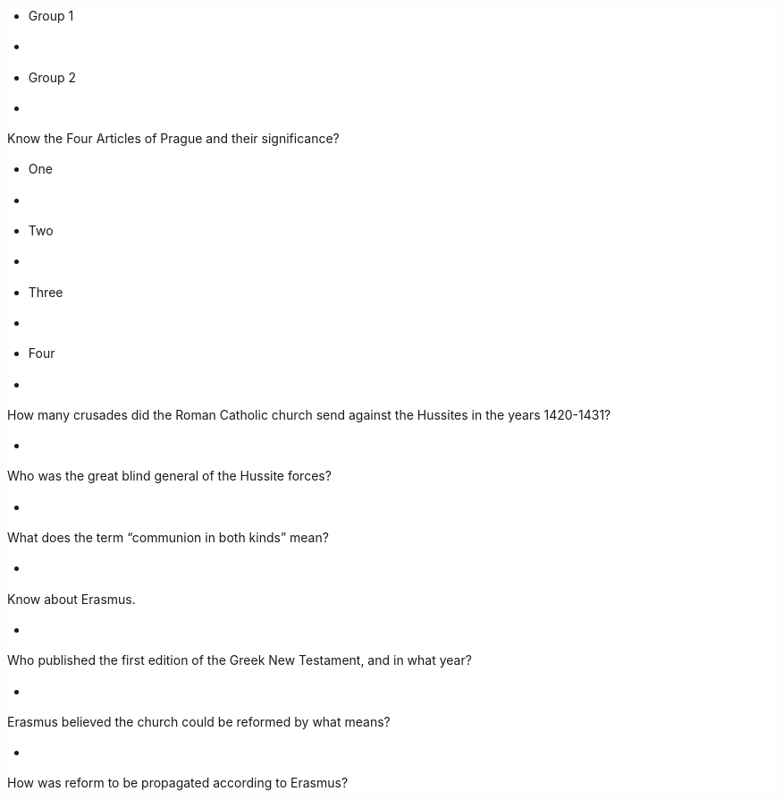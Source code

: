 - Group 1
    

-   
    

- Group 2
    

-   
    

Know the Four Articles of Prague and their significance?

- One
    

-   
    

- Two
    

-   
    

- Three
    

-   
    

- Four
    

-   
    

How many crusades did the Roman Catholic church send against the Hussites in the years 1420-1431?

-   
    

  

Who was the great blind general of the Hussite forces?

-   
    

What does the term “communion in both kinds” mean?

-   
    

Know about Erasmus.

-   
    

Who published the first edition of the Greek New Testament, and in what year?

-   
    

Erasmus believed the church could be reformed by what means?

-   
    

How was reform to be propagated according to Erasmus?
